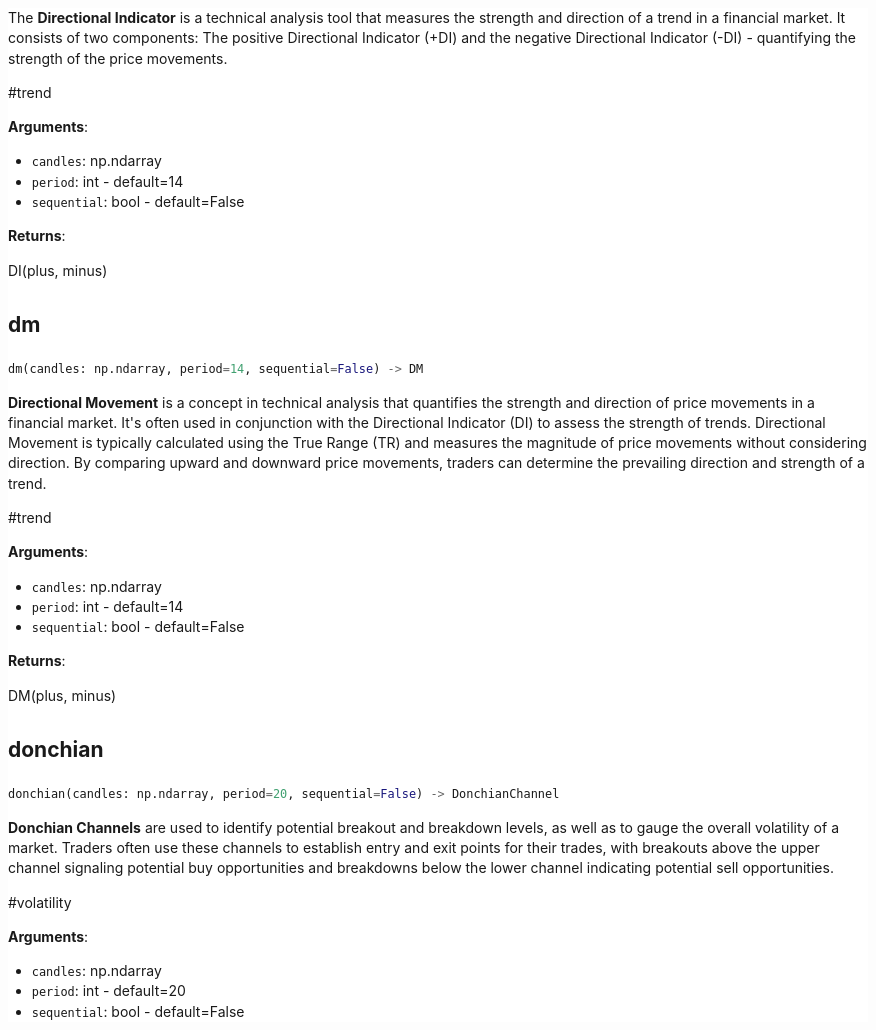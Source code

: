 The **Directional Indicator** is a technical analysis tool that measures the strength and direction of a trend in a financial market. It consists of two components: The positive Directional Indicator (+DI) and the negative Directional Indicator (-DI) - quantifying the strength of the price movements.

\#trend

**Arguments**:

- `candles`: np.ndarray
- `period`: int - default=14
- `sequential`: bool - default=False

**Returns**:

DI(plus, minus)

## dm

```python
dm(candles: np.ndarray, period=14, sequential=False) -> DM
```

**Directional Movement** is a concept in technical analysis that quantifies the strength and direction of price movements in a financial market. It's often used in conjunction with the Directional Indicator (DI) to assess the strength of trends. Directional Movement is typically calculated using the True Range (TR) and measures the magnitude of price movements without considering direction. By comparing upward and downward price movements, traders can determine the prevailing direction and strength of a trend.

\#trend

**Arguments**:

- `candles`: np.ndarray
- `period`: int - default=14
- `sequential`: bool - default=False

**Returns**:

DM(plus, minus)

## donchian

```python
donchian(candles: np.ndarray, period=20, sequential=False) -> DonchianChannel
```

**Donchian Channels** are used to identify potential breakout and breakdown levels, as well as to gauge the overall volatility of a market. Traders often use these channels to establish entry and exit points for their trades, with breakouts above the upper channel signaling potential buy opportunities and breakdowns below the lower channel indicating potential sell opportunities.

\#volatility

**Arguments**:

- `candles`: np.ndarray
- `period`: int - default=20
- `sequential`: bool - default=False
